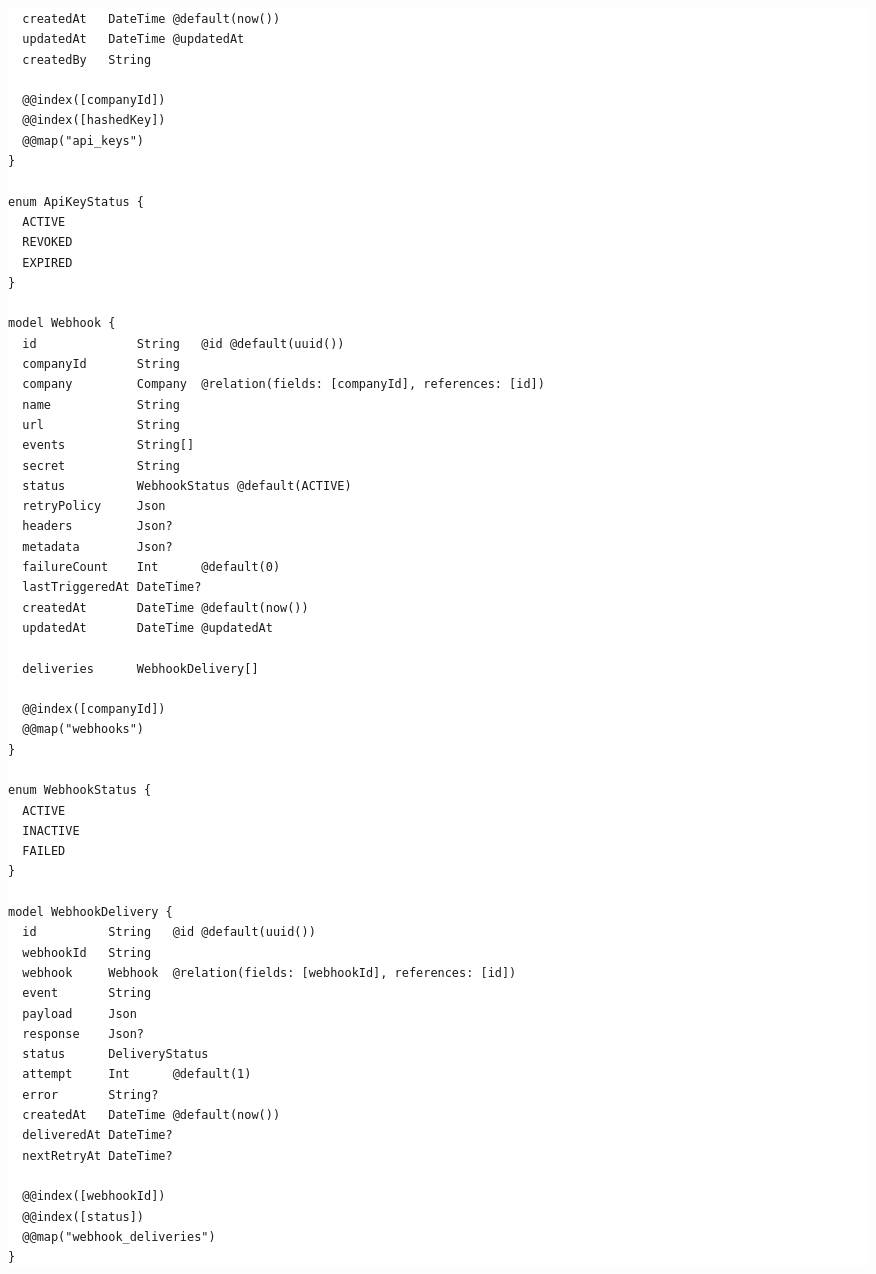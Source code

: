 ```prisma
  createdAt   DateTime @default(now())
  updatedAt   DateTime @updatedAt
  createdBy   String

  @@index([companyId])
  @@index([hashedKey])
  @@map("api_keys")
}

enum ApiKeyStatus {
  ACTIVE
  REVOKED
  EXPIRED
}

model Webhook {
  id              String   @id @default(uuid())
  companyId       String
  company         Company  @relation(fields: [companyId], references: [id])
  name            String
  url             String
  events          String[]
  secret          String
  status          WebhookStatus @default(ACTIVE)
  retryPolicy     Json
  headers         Json?
  metadata        Json?
  failureCount    Int      @default(0)
  lastTriggeredAt DateTime?
  createdAt       DateTime @default(now())
  updatedAt       DateTime @updatedAt

  deliveries      WebhookDelivery[]

  @@index([companyId])
  @@map("webhooks")
}

enum WebhookStatus {
  ACTIVE
  INACTIVE
  FAILED
}

model WebhookDelivery {
  id          String   @id @default(uuid())
  webhookId   String
  webhook     Webhook  @relation(fields: [webhookId], references: [id])
  event       String
  payload     Json
  response    Json?
  status      DeliveryStatus
  attempt     Int      @default(1)
  error       String?
  createdAt   DateTime @default(now())
  deliveredAt DateTime?
  nextRetryAt DateTime?

  @@index([webhookId])
  @@index([status])
  @@map("webhook_deliveries")
}

```